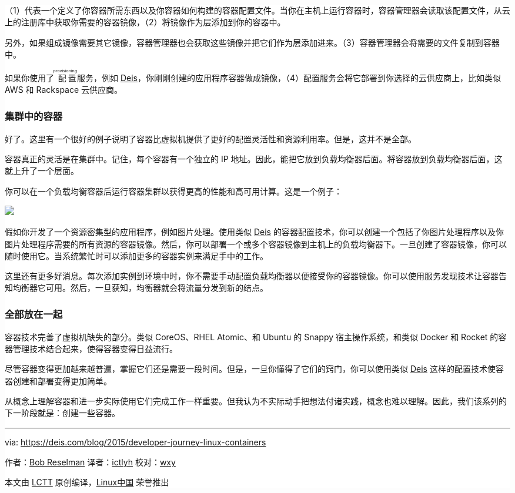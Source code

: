 （1）代表一个定义了你容器所需东西以及你容器如何构建的容器配置文件。当你在主机上运行容器时，容器管理器会读取该配置文件，从云上的注册库中获取你需要的容器镜像，（2）将镜像作为层添加到你的容器中。


另外，如果组成镜像需要其它镜像，容器管理器也会获取这些镜像并把它们作为层添加进来。（3）容器管理器会将需要的文件复制到容器中。


如果你使用了<ruby> 配置 <rp>  （ </rp> <rt>  provisioning </rt> <rp>  ） </rp></ruby>服务，例如 [Deis](http://deis.com/learn)，你刚刚创建的应用程序容器做成镜像，（4）配置服务会将它部署到你选择的云供应商上，比如类似 AWS 和 Rackspace 云供应商。


### 集群中的容器


好了。这里有一个很好的例子说明了容器比虚拟机提供了更好的配置灵活性和资源利用率。但是，这并不是全部。


容器真正的灵活是在集群中。记住，每个容器有一个独立的 IP 地址。因此，能把它放到负载均衡器后面。将容器放到负载均衡器后面，这就上升了一个层面。


你可以在一个负载均衡容器后运行容器集群以获得更高的性能和高可用计算。这是一个例子：


![](/data/attachment/album/201511/17/163131r17c16mk6hhkmbyq.png)


假如你开发了一个资源密集型的应用程序，例如图片处理。使用类似 [Deis](http://deis.com/learn) 的容器配置技术，你可以创建一个包括了你图片处理程序以及你图片处理程序需要的所有资源的容器镜像。然后，你可以部署一个或多个容器镜像到主机上的负载均衡器下。一旦创建了容器镜像，你可以随时使用它。当系统繁忙时可以添加更多的容器实例来满足手中的工作。


这里还有更多好消息。每次添加实例到环境中时，你不需要手动配置负载均衡器以便接受你的容器镜像。你可以使用服务发现技术让容器告知均衡器它可用。然后，一旦获知，均衡器就会将流量分发到新的结点。


### 全部放在一起


容器技术完善了虚拟机缺失的部分。类似 CoreOS、RHEL Atomic、和 Ubuntu 的 Snappy 宿主操作系统，和类似 Docker 和 Rocket 的容器管理技术结合起来，使得容器变得日益流行。


尽管容器变得更加越来越普遍，掌握它们还是需要一段时间。但是，一旦你懂得了它们的窍门，你可以使用类似 [Deis](http://deis.com/learn) 这样的配置技术使容器创建和部署变得更加简单。


从概念上理解容器和进一步实际使用它们完成工作一样重要。但我认为不实际动手把想法付诸实践，概念也难以理解。因此，我们该系列的下一阶段就是：创建一些容器。




---


via: <https://deis.com/blog/2015/developer-journey-linux-containers>


作者：[Bob Reselman](https://deis.com/blog) 译者：[ictlyh](http://www.mutouxiaogui.cn/blog/) 校对：[wxy](https://github.com/wxy)


本文由 [LCTT](https://github.com/LCTT/TranslateProject) 原创编译，[Linux中国](https://linux.cn/) 荣誉推出